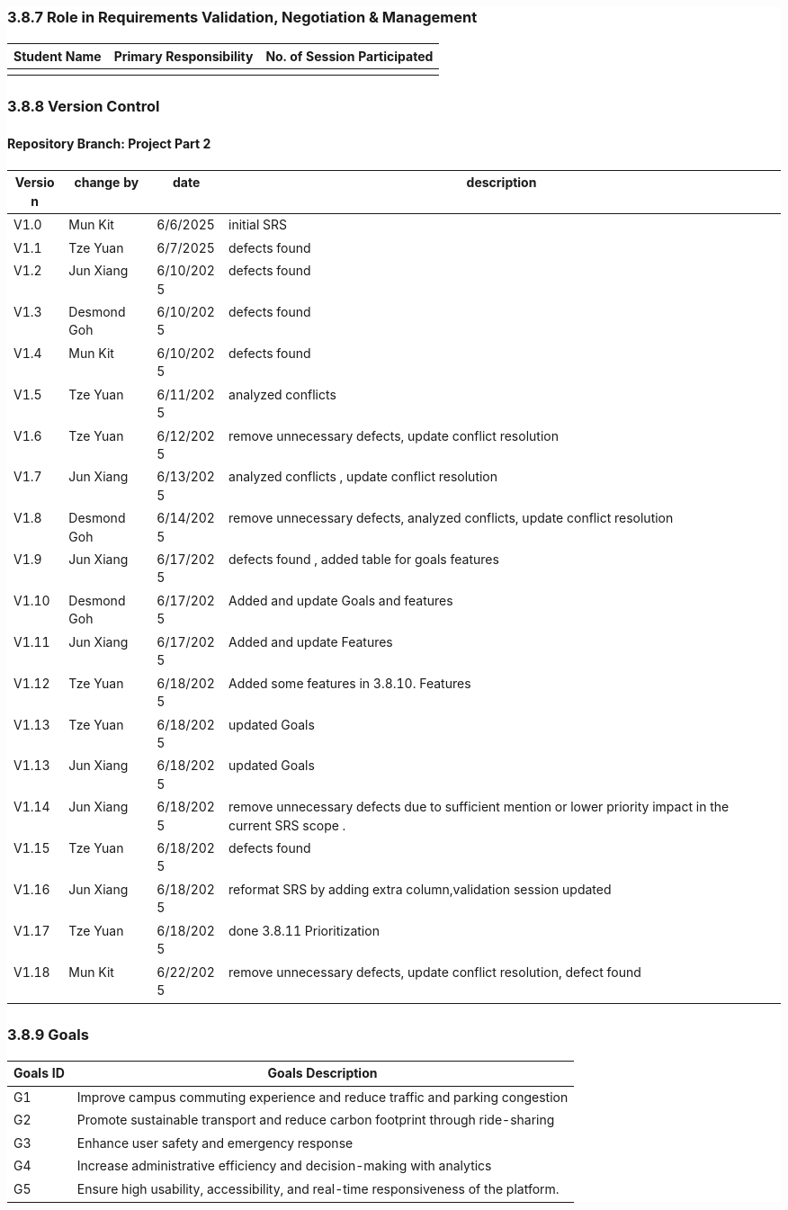### 3.8.7 Role in Requirements Validation, Negotiation & Management
| Student Name | Primary Responsibility | No. of Session Participated |
| ------- | -------- | ------- |
|         |          |         |

### 3.8.8 Version Control
#### Repository Branch: Project Part 2
| Version | change by | date | description |
| ------- | --------- | ---- | ----------- |
| V1.0    | Mun Kit   | 6/6/2025 | initial SRS |
| V1.1    | Tze Yuan  | 6/7/2025 | defects found |
| V1.2    | Jun Xiang | 6/10/2025 | defects found |
| V1.3    | Desmond Goh| 6/10/2025 | defects found |
| V1.4    | Mun Kit | 6/10/2025 | defects found |
| V1.5    | Tze Yuan | 6/11/2025 | analyzed conflicts |
| V1.6    | Tze Yuan | 6/12/2025 | remove unnecessary defects, update conflict resolution |
| V1.7    | Jun Xiang | 6/13/2025 | analyzed conflicts , update conflict resolution |
| V1.8    | Desmond Goh | 6/14/2025 | remove unnecessary defects, analyzed conflicts, update conflict resolution |
| V1.9    | Jun Xiang | 6/17/2025 | defects found , added table for goals features |
| V1.10   | Desmond Goh | 6/17/2025 | Added and update Goals and features |
| V1.11   | Jun Xiang | 6/17/2025 | Added and update Features |
| V1.12   | Tze Yuan | 6/18/2025 | Added some features in 3.8.10. Features |
| V1.13   | Tze Yuan | 6/18/2025 | updated Goals |
| V1.13   | Jun Xiang | 6/18/2025 | updated Goals |
| V1.14   | Jun Xiang | 6/18/2025 | remove unnecessary defects due to sufficient mention or lower priority impact in the current SRS scope .|
| V1.15   | Tze Yuan  | 6/18/2025 | defects found |
| V1.16   | Jun Xiang | 6/18/2025 | reformat SRS by adding extra column,validation session updated  |
| V1.17   | Tze Yuan  | 6/18/2025 | done 3.8.11 Prioritization |
| V1.18   | Mun Kit | 6/22/2025 | remove unnecessary defects, update conflict resolution, defect found |

### 3.8.9 Goals
| Goals ID | Goals Description |
| -------  | ----------------- |
|    G1    |  Improve campus commuting experience and reduce traffic and parking congestion |
|    G2    |  Promote sustainable transport and reduce carbon footprint through ride-sharing |
|    G3    | Enhance user safety and emergency response |
|    G4    | Increase administrative efficiency and decision-making with analytics |
|    G5    | Ensure high usability, accessibility, and real-time responsiveness of the platform. |
